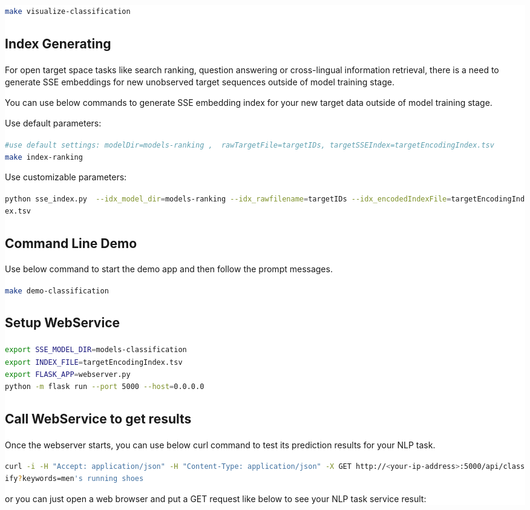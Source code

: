 ``` bash
make visualize-classification
```

## Index Generating

  For open target space tasks like search ranking, question answering or cross-lingual information retrieval, there is a need to generate SSE embeddings for new unobserved target sequences outside of model training stage. 
  
  You can use below commands to generate SSE embedding index for your new target data outside of model training stage. 
  
Use default parameters:

``` bash
#use default settings: modelDir=models-ranking ,  rawTargetFile=targetIDs, targetSSEIndex=targetEncodingIndex.tsv
make index-ranking
```
Use customizable parameters:

``` bash
python sse_index.py  --idx_model_dir=models-ranking --idx_rawfilename=targetIDs --idx_encodedIndexFile=targetEncodingIndex.tsv
```


## Command Line Demo

Use below command to start the demo app and then follow the prompt messages. 

``` bash
make demo-classification
```

## Setup WebService

``` bash
export SSE_MODEL_DIR=models-classification
export INDEX_FILE=targetEncodingIndex.tsv
export FLASK_APP=webserver.py
python -m flask run --port 5000 --host=0.0.0.0
```


## Call WebService to get results

Once the webserver starts, you can use below curl command to test its prediction results for your NLP task.

``` bash
curl -i -H "Accept: application/json" -H "Content-Type: application/json" -X GET http://<your-ip-address>:5000/api/classify?keywords=men's running shoes
```
or you can just open a web browser and put a GET request like below to see your NLP task service result:
